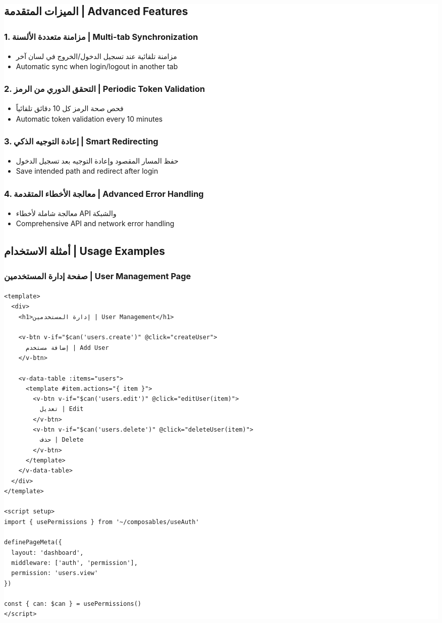 
## الميزات المتقدمة | Advanced Features

### 1. مزامنة متعددة الألسنة | Multi-tab Synchronization
- مزامنة تلقائية عند تسجيل الدخول/الخروج في لسان آخر
- Automatic sync when login/logout in another tab

### 2. التحقق الدوري من الرمز | Periodic Token Validation  
- فحص صحة الرمز كل 10 دقائق تلقائياً
- Automatic token validation every 10 minutes

### 3. إعادة التوجيه الذكي | Smart Redirecting
- حفظ المسار المقصود وإعادة التوجيه بعد تسجيل الدخول
- Save intended path and redirect after login

### 4. معالجة الأخطاء المتقدمة | Advanced Error Handling
- معالجة شاملة لأخطاء API والشبكة
- Comprehensive API and network error handling

## أمثلة الاستخدام | Usage Examples

### صفحة إدارة المستخدمين | User Management Page
```vue
<template>
  <div>
    <h1>إدارة المستخدمين | User Management</h1>
    
    <v-btn v-if="$can('users.create')" @click="createUser">
      إضافة مستخدم | Add User
    </v-btn>
    
    <v-data-table :items="users">
      <template #item.actions="{ item }">
        <v-btn v-if="$can('users.edit')" @click="editUser(item)">
          تعديل | Edit
        </v-btn>
        <v-btn v-if="$can('users.delete')" @click="deleteUser(item)">
          حذف | Delete
        </v-btn>
      </template>
    </v-data-table>
  </div>
</template>

<script setup>
import { usePermissions } from '~/composables/useAuth'

definePageMeta({
  layout: 'dashboard',
  middleware: ['auth', 'permission'],
  permission: 'users.view'
})

const { can: $can } = usePermissions()
</script>
```
